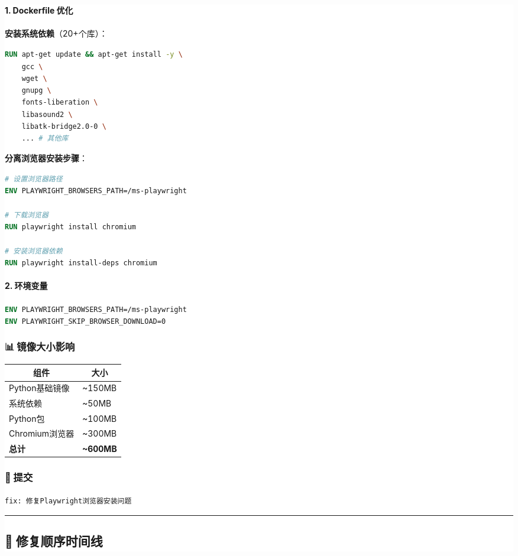#### 1. Dockerfile 优化

**安装系统依赖**（20+个库）：
```dockerfile
RUN apt-get update && apt-get install -y \
    gcc \
    wget \
    gnupg \
    fonts-liberation \
    libasound2 \
    libatk-bridge2.0-0 \
    ... # 其他库
```

**分离浏览器安装步骤**：
```dockerfile
# 设置浏览器路径
ENV PLAYWRIGHT_BROWSERS_PATH=/ms-playwright

# 下载浏览器
RUN playwright install chromium

# 安装浏览器依赖
RUN playwright install-deps chromium
```

#### 2. 环境变量
```dockerfile
ENV PLAYWRIGHT_BROWSERS_PATH=/ms-playwright
ENV PLAYWRIGHT_SKIP_BROWSER_DOWNLOAD=0
```

### 📊 镜像大小影响
| 组件 | 大小 |
|------|------|
| Python基础镜像 | ~150MB |
| 系统依赖 | ~50MB |
| Python包 | ~100MB |
| Chromium浏览器 | ~300MB |
| **总计** | **~600MB** |

### 📝 提交
```
fix: 修复Playwright浏览器安装问题
```

---

## 🎯 修复顺序时间线
